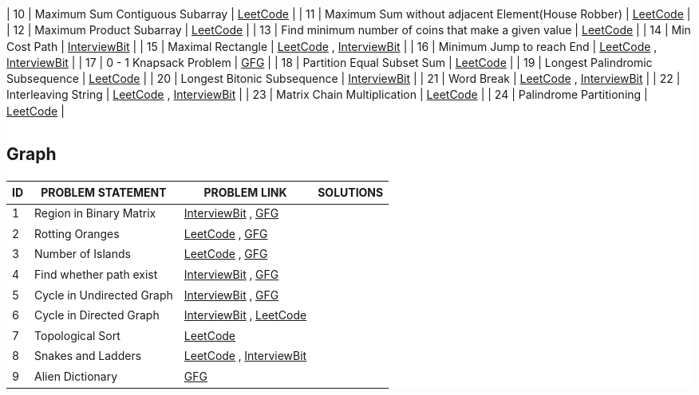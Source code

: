 | 10     | Maximum Sum Contiguous Subarray                          | [LeetCode](https://leetcode.com/problems/maximum-subarray/)                                                          |
| 11     | Maximum Sum without adjacent Element(House Robber)       | [LeetCode](https://leetcode.com/problems/house-robber/)                                                              |
| 12     | Maximum Product Subarray                                 | [LeetCode](https://leetcode.com/problems/maximum-product-subarray/)                                                  |
| 13     | Find minimum number of coins that make a given value     | [LeetCode](https://leetcode.com/problems/coin-change/)                                                               |
| 14     | Min Cost Path                                            | [InterviewBit](https://www.interviewbit.com/problems/min-sum-path-in-matrix/ )                                           |
| 15     | Maximal Rectangle                                        | [LeetCode](https://leetcode.com/problems/maximal-rectangle/) , [InterviewBit](https://www.interviewbit.com/problems/max-rectangle-in-binary-matrix/)                                    |
| 16     | Minimum Jump to reach End                                | [LeetCode](https://leetcode.com/problems/jump-game-ii/) ,      [InterviewBit](https://www.interviewbit.com/problems/min-jumps-array/)                                                   |
| 17     | 0 - 1 Knapsack Problem                                   | [GFG](https://practice.geeksforgeeks.org/problems/0-1-knapsack-problem/0)                                       |
| 18     | Partition Equal Subset Sum                               | [LeetCode](https://leetcode.com/problems/partition-equal-subset-sum/)                                                |
| 19     | Longest Palindromic Subsequence                          | [LeetCode](https://leetcode.com/problems/longest-palindromic-subsequence/)                                           |
| 20     | Longest Bitonic Subsequence                              | [InterviewBit](https://www.interviewbit.com/problems/length-of-longest-subsequence/)                                     |
| 21     | Word Break                                               | [LeetCode](https://leetcode.com/problems/word-break/) ,              [InterviewBit](https://www.interviewbit.com/problems/word-break/)                                                        |
| 22     | Interleaving String                                      | [LeetCode](https://leetcode.com/problems/interleaving-string/) , [InterviewBit](https://www.interviewbit.com/problems/interleaving-strings/)                                              |
| 23     | Matrix Chain Multiplication                              | [LeetCode](https://leetcode.com/problems/burst-balloons/)                                                            |
| 24     | Palindrome Partitioning                                  | [LeetCode](https://leetcode.com/problems/palindrome-partitioning-ii/)                                                |

## Graph
| **ID** | **PROBLEM STATEMENT**                                    | **PROBLEM LINK**                  | **SOLUTIONS**    |
|--------|----------------------------------------------------------|-----------------------------------|------------------|
| 1      | Region in Binary Matrix                                  | [InterviewBit](https://www.interviewbit.com/problems/region-in-binarymatrix/) , [GFG](https://practice.geeksforgeeks.org/problems/length-of-largest-region-of-1s-1587115620/1)                                                          |
| 2      | Rotting Oranges                                          | [LeetCode](https://leetcode.com/problems/rotting-oranges/)  , [GFG](https://practice.geeksforgeeks.org/problems/rotten-oranges/0)                                              |
| 3      | Number of Islands                                        | [LeetCode](https://leetcode.com/problems/number-of-islands/)  , [GFG](https://practice.geeksforgeeks.org/problems/find-the-number-of-islands/1/?category[]=Graph&category[]=Graph&page=1&query=category[]Graphpage1category[]Graph)                                               |
| 4      | Find whether path exist                                  | [InterviewBit](https://www.interviewbit.com/problems/path-in-directed-graph/) , [GFG](https://practice.geeksforgeeks.org/problems/find-whether-path-exist5238/1/?category[]=Graph&category[]=Graph&page=1&query=category[]Graphpage1category[]Graph)                                                      |
| 5      | Cycle in Undirected Graph                                | [InterviewBit](https://www.interviewbit.com/problems/cycle-in-undirected-graph/) , [GFG](https://practice.geeksforgeeks.org/problems/detect-cycle-in-an-undirected-graph/1/?category[]=Graph&category[]=Graph&page=1&query=category[]Graphpage1category[]Graph)                                       |
| 6      | Cycle in Directed Graph                                  | [InterviewBit](https://www.interviewbit.com/problems/cycle-in-directed-graph/) , [LeetCode](https://leetcode.com/problems/course-schedule/) |
| 7      | Topological Sort                                         | [LeetCode](https://leetcode.com/problems/course-schedule-ii/)                                     |
| 8      | Snakes and Ladders                                       | [LeetCode](https://leetcode.com/problems/snakes-and-ladders/) , [InterviewBit](https://www.interviewbit.com/problems/snake-ladder-problem/)                                                           |
| 9      | Alien Dictionary                                         | [GFG](https://practice.geeksforgeeks.org/problems/alien-dictionary/1/?category[]=Graph&category[]=Graph&page=1&query=category[]Graphpage1category[]Graph)                                                          |